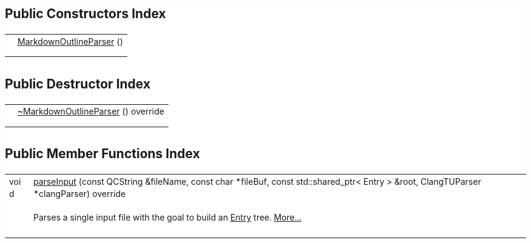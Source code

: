 </table>

## Public Constructors Index

<table class="doxyMembersIndex">

<tr class="doxyMemberIndexItem">
<td class="doxyMemberIndexItemType" align="left" valign="top"></td>
<td class="doxyMemberIndexItemName" align="left" valign="top"><a href="#a8fb5ef90db1a3302c0bc0e06e684d880">MarkdownOutlineParser</a> ()</td>
</tr>
<tr class="doxyMemberIndexDescription">
<td class="doxyMemberIndexDescriptionLeft"></td>
<td class="doxyMemberIndexDescriptionRight">
</td>
</tr>
<tr class="doxyMemberIndexSeparator">
<td class="doxyMemberIndexSeparator" colspan="2"></td>
</tr>

</table>

## Public Destructor Index

<table class="doxyMembersIndex">

<tr class="doxyMemberIndexItem">
<td class="doxyMemberIndexItemType" align="left" valign="top"></td>
<td class="doxyMemberIndexItemName" align="left" valign="top"><a href="#a6b7d33c84a9bbe78b498a458ae7cc861">~MarkdownOutlineParser</a> () override</td>
</tr>
<tr class="doxyMemberIndexDescription">
<td class="doxyMemberIndexDescriptionLeft"></td>
<td class="doxyMemberIndexDescriptionRight">
</td>
</tr>
<tr class="doxyMemberIndexSeparator">
<td class="doxyMemberIndexSeparator" colspan="2"></td>
</tr>

</table>

## Public Member Functions Index

<table class="doxyMembersIndex">

<tr class="doxyMemberIndexItem">
<td class="doxyMemberIndexItemType" align="left" valign="top">void</td>
<td class="doxyMemberIndexItemName" align="left" valign="top"><a href="#a0cb95204f0f91c085e6a9808efb2ebdc">parseInput</a> (const QCString &amp;fileName, const char *fileBuf, const std::shared_ptr&lt; Entry &gt; &amp;root, ClangTUParser *clangParser) override</td>
</tr>
<tr class="doxyMemberIndexDescription">
<td class="doxyMemberIndexDescriptionLeft"></td>
<td class="doxyMemberIndexDescriptionRight">
<p>Parses a single input file with the goal to build an <a href="/web-doxygen/docs/api/classes/entry">Entry</a> tree. <a href="#a0cb95204f0f91c085e6a9808efb2ebdc">More...</a></p>
</td>
</tr>
<tr class="doxyMemberIndexSeparator">
<td class="doxyMemberIndexSeparator" colspan="2"></td>
</tr>
